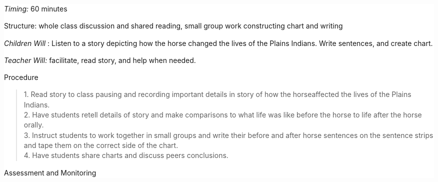 <p>
<i>
Timing:
</i>
60 minutes
</p>
<p>
Structure:
<i>
</i>
whole class discussion and shared reading, small group work constructing chart and writing
</p>
<p>
<i>
Children Will
</i>
:
<i>
<b>
</b>
</i>
Listen to a story depicting how the horse changed the lives of the Plains Indians.  Write sentences, and create chart.
</p>
<p>
<i>
Teacher Will:
<i>
<b>
</b>
</i>
</i>
facilitate, read story, and help when needed.
</p>
<p>
<b>
</b>
</p>
<p>
Procedure
</p>
<blockquote>
<dl>
<dt>
1. Read story to class pausing and recording important details in story of how the horseaffected the lives of the Plains Indians.
<dt>
2. Have students retell details of story and make comparisons to what life was like before the horse to life after the horse orally.
<dt>
3. Instruct students to work together in small groups and write their before and after horse sentences on the sentence strips and tape them on the correct side of the chart.
<dt>
4. Have students share charts and discuss peers conclusions.
</dt>
</dt>
</dt>
</dt>
</dl>
</blockquote>
<b>
</b>
<p>
Assessment and Monitoring